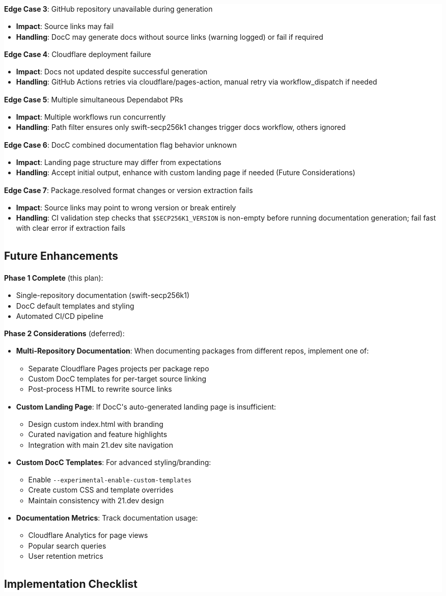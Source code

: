**Edge Case 3**: GitHub repository unavailable during generation
- **Impact**: Source links may fail
- **Handling**: DocC may generate docs without source links (warning logged) or fail if required

**Edge Case 4**: Cloudflare deployment failure
- **Impact**: Docs not updated despite successful generation
- **Handling**: GitHub Actions retries via cloudflare/pages-action, manual retry via workflow_dispatch if needed

**Edge Case 5**: Multiple simultaneous Dependabot PRs
- **Impact**: Multiple workflows run concurrently
- **Handling**: Path filter ensures only swift-secp256k1 changes trigger docs workflow, others ignored

**Edge Case 6**: DocC combined documentation flag behavior unknown
- **Impact**: Landing page structure may differ from expectations
- **Handling**: Accept initial output, enhance with custom landing page if needed (Future Considerations)

**Edge Case 7**: Package.resolved format changes or version extraction fails
- **Impact**: Source links may point to wrong version or break entirely
- **Handling**: CI validation step checks that `$SECP256K1_VERSION` is non-empty before running documentation generation; fail fast with clear error if extraction fails

## Future Enhancements

**Phase 1 Complete** (this plan):
- Single-repository documentation (swift-secp256k1)
- DocC default templates and styling
- Automated CI/CD pipeline

**Phase 2 Considerations** (deferred):
- **Multi-Repository Documentation**: When documenting packages from different repos, implement one of:
  - Separate Cloudflare Pages projects per package repo
  - Custom DocC templates for per-target source linking
  - Post-process HTML to rewrite source links
  
- **Custom Landing Page**: If DocC's auto-generated landing page is insufficient:
  - Design custom index.html with branding
  - Curated navigation and feature highlights
  - Integration with main 21.dev site navigation

- **Custom DocC Templates**: For advanced styling/branding:
  - Enable `--experimental-enable-custom-templates`
  - Create custom CSS and template overrides
  - Maintain consistency with 21.dev design

- **Documentation Metrics**: Track documentation usage:
  - Cloudflare Analytics for page views
  - Popular search queries
  - User retention metrics

## Implementation Checklist
